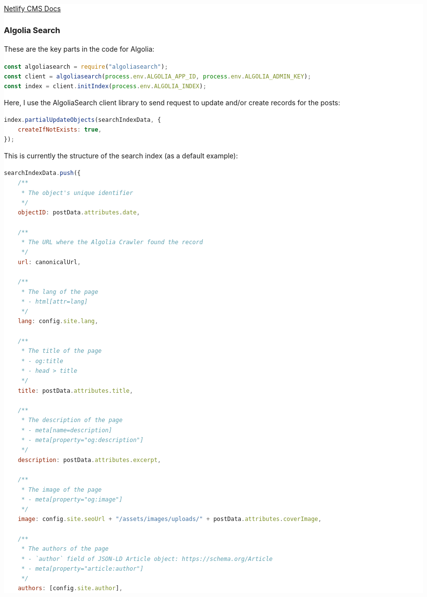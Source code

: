 [Netlify CMS Docs](https://github.com/netlify/netlify-cms)

### Algolia Search

These are the key parts in the code for Algolia:

```JavaScript
const algoliasearch = require("algoliasearch");
const client = algoliasearch(process.env.ALGOLIA_APP_ID, process.env.ALGOLIA_ADMIN_KEY);
const index = client.initIndex(process.env.ALGOLIA_INDEX);
```

Here, I use the AlgoliaSearch client library to send request to update and/or create records for the posts:

```JavaScript
index.partialUpdateObjects(searchIndexData, {
    createIfNotExists: true,
});
```

This is currently the structure of the search index (as a default example):

```JavaScript
searchIndexData.push({
    /**
     * The object's unique identifier
     */
    objectID: postData.attributes.date,

    /**
     * The URL where the Algolia Crawler found the record
     */
    url: canonicalUrl,

    /**
     * The lang of the page
     * - html[attr=lang]
     */
    lang: config.site.lang,

    /**
     * The title of the page
     * - og:title
     * - head > title
     */
    title: postData.attributes.title,

    /**
     * The description of the page
     * - meta[name=description]
     * - meta[property="og:description"]
     */
    description: postData.attributes.excerpt,

    /**
     * The image of the page
     * - meta[property="og:image"]
     */
    image: config.site.seoUrl + "/assets/images/uploads/" + postData.attributes.coverImage,

    /**
     * The authors of the page
     * - `author` field of JSON-LD Article object: https://schema.org/Article
     * - meta[property="article:author"]
     */
    authors: [config.site.author],
```